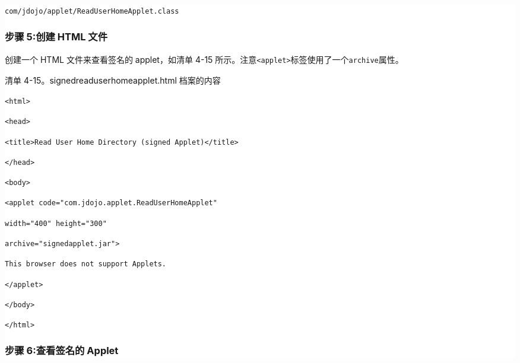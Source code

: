`com/jdojo/applet/ReadUserHomeApplet.class`

### 步骤 5:创建 HTML 文件

创建一个 HTML 文件来查看签名的 applet，如清单 4-15 所示。注意`<applet>`标签使用了一个`archive`属性。

清单 4-15。signedreaduserhomeapplet.html 档案的内容

`<html>`

`<head>`

`<title>Read User Home Directory (signed Applet)</title>`

`</head>`

`<body>`

`<applet code="com.jdojo.applet.ReadUserHomeApplet"`

`width="400" height="300"`

`archive="signedapplet.jar">`

`This browser does not support Applets.`

`</applet>`

`</body>`

`</html>`

### 步骤 6:查看签名的 Applet

